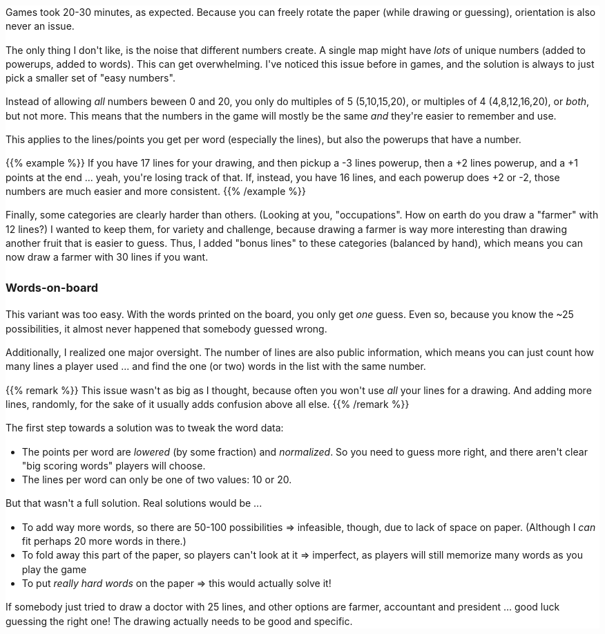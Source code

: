 Games took 20-30 minutes, as expected. Because you can freely rotate the paper (while drawing or guessing), orientation is also never an issue.

The only thing I don't like, is the noise that different numbers create. A single map might have _lots_ of unique numbers (added to powerups, added to words). This can get overwhelming. I've noticed this issue before in games, and the solution is always to just pick a smaller set of "easy numbers".

Instead of allowing _all_ numbers beween 0 and 20, you only do multiples of 5 (5,10,15,20), or multiples of 4 (4,8,12,16,20), or _both_, but not more. This means that the numbers in the game will mostly be the same _and_ they're easier to remember and use.

This applies to the lines/points you get per word (especially the lines), but also the powerups that have a number. 

{{% example %}}
If you have 17 lines for your drawing, and then pickup a -3 lines powerup, then a +2 lines powerup, and a +1 points at the end ... yeah, you're losing track of that. If, instead, you have 16 lines, and each powerup does +2 or -2, those numbers are much easier and more consistent.
{{% /example %}}

Finally, some categories are clearly harder than others. (Looking at you, "occupations". How on earth do you draw a "farmer" with 12 lines?) I wanted to keep them, for variety and challenge, because drawing a farmer is way more interesting than drawing another fruit that is easier to guess. Thus, I added "bonus lines" to these categories (balanced by hand), which means you can now draw a farmer with 30 lines if you want.

### Words-on-board

This variant was too easy. With the words printed on the board, you only get _one_ guess. Even so, because you know the ~25 possibilities, it almost never happened that somebody guessed wrong.

Additionally, I realized one major oversight. The number of lines are also public information, which means you can just count how many lines a player used ... and find the one (or two) words in the list with the same number.

{{% remark %}}
This issue wasn't as big as I thought, because often you won't use _all_ your lines for a drawing. And adding more lines, randomly, for the sake of it usually adds confusion above all else.
{{% /remark %}}

The first step towards a solution was to tweak the word data:

* The points per word are _lowered_ (by some fraction) and _normalized_. So you need to guess more right, and there aren't clear "big scoring words" players will choose.
* The lines per word can only be one of two values: 10 or 20.

But that wasn't a full solution. Real solutions would be ...

* To add way more words, so there are 50-100 possibilities => infeasible, though, due to lack of space on paper. (Although I _can_ fit perhaps 20 more words in there.)
* To fold away this part of the paper, so players can't look at it => imperfect, as players will still memorize many words as you play the game
* To put _really hard words_ on the paper => this would actually solve it!

If somebody just tried to draw a doctor with 25 lines, and other options are farmer, accountant and president ... good luck guessing the right one! The drawing actually needs to be good and specific.
